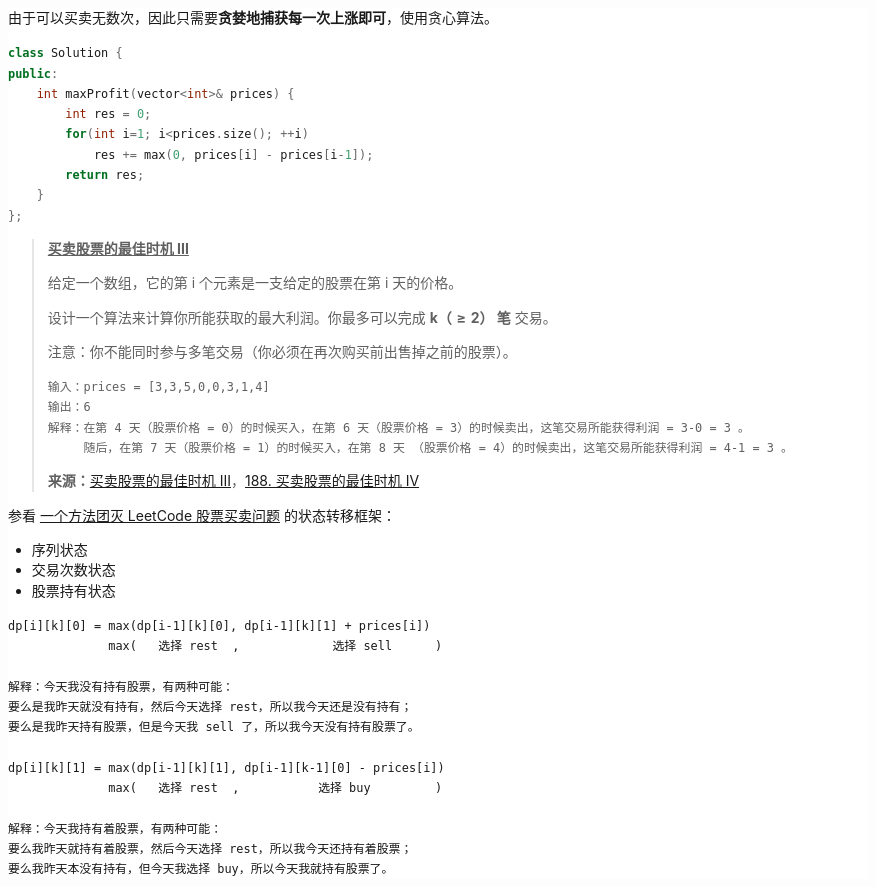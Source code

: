 由于可以买卖无数次，因此只需要**贪婪地捕获每一次上涨即可**，使用贪心算法。

```c++
class Solution {
public:
    int maxProfit(vector<int>& prices) {
        int res = 0;
        for(int i=1; i<prices.size(); ++i)
            res += max(0, prices[i] - prices[i-1]);
        return res;
    }
};
```

> **<u>买卖股票的最佳时机 III</u>**
>
> 给定一个数组，它的第 i 个元素是一支给定的股票在第 i 天的价格。
>
> 设计一个算法来计算你所能获取的最大利润。你最多可以完成 **k（$\ge 2$） 笔** 交易。
>
> 注意：你不能同时参与多笔交易（你必须在再次购买前出售掉之前的股票）。
>
> ```
> 输入：prices = [3,3,5,0,0,3,1,4]
> 输出：6
> 解释：在第 4 天（股票价格 = 0）的时候买入，在第 6 天（股票价格 = 3）的时候卖出，这笔交易所能获得利润 = 3-0 = 3 。
>      随后，在第 7 天（股票价格 = 1）的时候买入，在第 8 天 （股票价格 = 4）的时候卖出，这笔交易所能获得利润 = 4-1 = 3 。
> ```
>
> **来源：**[买卖股票的最佳时机 III](https://leetcode-cn.com/problems/best-time-to-buy-and-sell-stock-iii/)，[188. 买卖股票的最佳时机 IV](https://leetcode-cn.com/problems/best-time-to-buy-and-sell-stock-iv/)

参看 [一个方法团灭 LeetCode 股票买卖问题](https://labuladong.gitbook.io/algo/mu-lu-ye/tuan-mie-gu-piao-wen-ti) 的状态转移框架：

* 序列状态
* 交易次数状态
* 股票持有状态

```
dp[i][k][0] = max(dp[i-1][k][0], dp[i-1][k][1] + prices[i])
              max(   选择 rest  ,             选择 sell      )

解释：今天我没有持有股票，有两种可能：
要么是我昨天就没有持有，然后今天选择 rest，所以我今天还是没有持有；
要么是我昨天持有股票，但是今天我 sell 了，所以我今天没有持有股票了。

dp[i][k][1] = max(dp[i-1][k][1], dp[i-1][k-1][0] - prices[i])
              max(   选择 rest  ,           选择 buy         )

解释：今天我持有着股票，有两种可能：
要么我昨天就持有着股票，然后今天选择 rest，所以我今天还持有着股票；
要么我昨天本没有持有，但今天我选择 buy，所以今天我就持有股票了。
```
